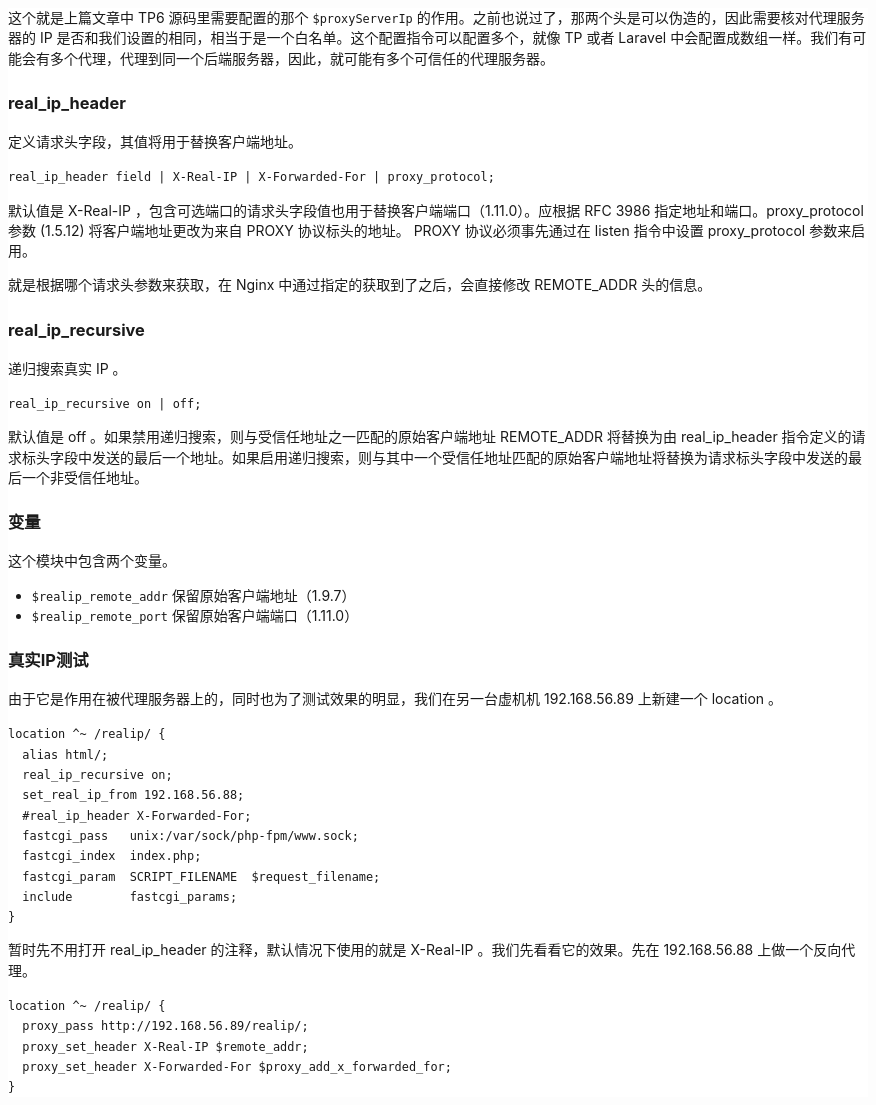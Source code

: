 这个就是上篇文章中 TP6 源码里需要配置的那个 `$proxyServerIp`  的作用。之前也说过了，那两个头是可以伪造的，因此需要核对代理服务器的 IP 是否和我们设置的相同，相当于是一个白名单。这个配置指令可以配置多个，就像 TP 或者 Laravel 中会配置成数组一样。我们有可能会有多个代理，代理到同一个后端服务器，因此，就可能有多个可信任的代理服务器。

### real_ip_header

定义请求头字段，其值将用于替换客户端地址。

```shell
real_ip_header field | X-Real-IP | X-Forwarded-For | proxy_protocol;
```

默认值是 X-Real-IP ，包含可选端口的请求头字段值也用于替换客户端端口（1.11.0）。应根据 RFC 3986 指定地址和端口。proxy_protocol 参数 (1.5.12) 将客户端地址更改为来自 PROXY 协议标头的地址。 PROXY 协议必须事先通过在 listen 指令中设置 proxy_protocol 参数来启用。

就是根据哪个请求头参数来获取，在 Nginx 中通过指定的获取到了之后，会直接修改 REMOTE_ADDR 头的信息。

### real_ip_recursive

递归搜索真实 IP 。

```shell
real_ip_recursive on | off;
```

默认值是 off 。如果禁用递归搜索，则与受信任地址之一匹配的原始客户端地址 REMOTE_ADDR 将替换为由 real_ip_header 指令定义的请求标头字段中发送的最后一个地址。如果启用递归搜索，则与其中一个受信任地址匹配的原始客户端地址将替换为请求标头字段中发送的最后一个非受信任地址。

### 变量

这个模块中包含两个变量。

- `$realip_remote_addr` 保留原始客户端地址（1.9.7）
- `$realip_remote_port` 保留原始客户端端口（1.11.0）

### 真实IP测试

由于它是作用在被代理服务器上的，同时也为了测试效果的明显，我们在另一台虚机机 192.168.56.89 上新建一个 location 。

```shell
location ^~ /realip/ {
  alias html/;
  real_ip_recursive on;
  set_real_ip_from 192.168.56.88;
  #real_ip_header X-Forwarded-For;
  fastcgi_pass   unix:/var/sock/php-fpm/www.sock;
  fastcgi_index  index.php;
  fastcgi_param  SCRIPT_FILENAME  $request_filename;
  include        fastcgi_params;
}
```

暂时先不用打开 real_ip_header 的注释，默认情况下使用的就是 X-Real-IP 。我们先看看它的效果。先在 192.168.56.88 上做一个反向代理。

```shell
location ^~ /realip/ {
  proxy_pass http://192.168.56.89/realip/;
  proxy_set_header X-Real-IP $remote_addr;
  proxy_set_header X-Forwarded-For $proxy_add_x_forwarded_for;
}
```
